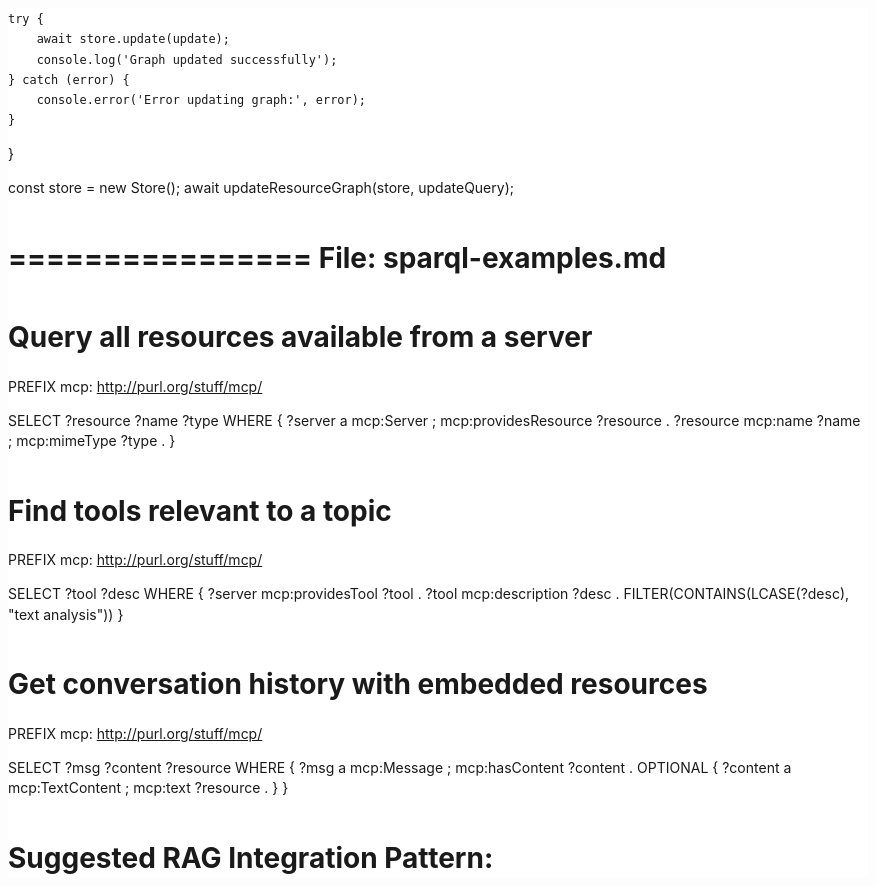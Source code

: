     try {
        await store.update(update);
        console.log('Graph updated successfully');
    } catch (error) {
        console.error('Error updating graph:', error);
    }

}

const store = new Store();
await updateResourceGraph(store, updateQuery);

================
File: sparql-examples.md
================

# Query all resources available from a server

PREFIX mcp: <http://purl.org/stuff/mcp/>

SELECT ?resource ?name ?type WHERE {
?server a mcp:Server ;
mcp:providesResource ?resource .
?resource mcp:name ?name ;
mcp:mimeType ?type .
}

# Find tools relevant to a topic

PREFIX mcp: <http://purl.org/stuff/mcp/>

SELECT ?tool ?desc WHERE {
?server mcp:providesTool ?tool .
?tool mcp:description ?desc .
FILTER(CONTAINS(LCASE(?desc), "text analysis"))
}

# Get conversation history with embedded resources

PREFIX mcp: <http://purl.org/stuff/mcp/>

SELECT ?msg ?content ?resource WHERE {
?msg a mcp:Message ;
mcp:hasContent ?content .
OPTIONAL {
?content a mcp:TextContent ;
mcp:text ?resource .
}
}

# Suggested RAG Integration Pattern:
